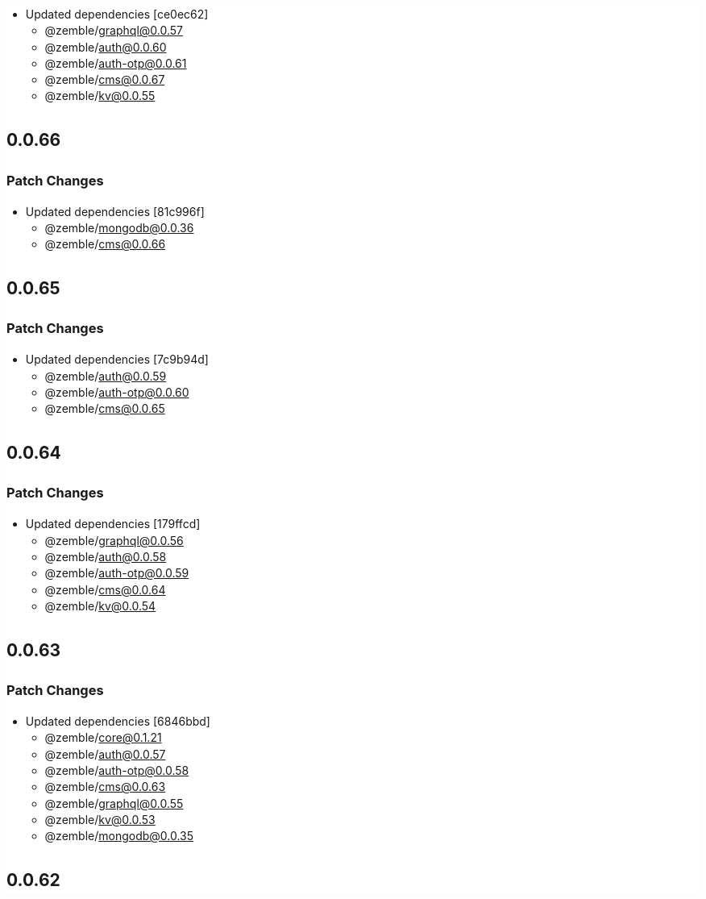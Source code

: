 - Updated dependencies [ce0ec62]
  - @zemble/graphql@0.0.57
  - @zemble/auth@0.0.60
  - @zemble/auth-otp@0.0.61
  - @zemble/cms@0.0.67
  - @zemble/kv@0.0.55

## 0.0.66

### Patch Changes

- Updated dependencies [81c996f]
  - @zemble/mongodb@0.0.36
  - @zemble/cms@0.0.66

## 0.0.65

### Patch Changes

- Updated dependencies [7c9b94d]
  - @zemble/auth@0.0.59
  - @zemble/auth-otp@0.0.60
  - @zemble/cms@0.0.65

## 0.0.64

### Patch Changes

- Updated dependencies [179ffcd]
  - @zemble/graphql@0.0.56
  - @zemble/auth@0.0.58
  - @zemble/auth-otp@0.0.59
  - @zemble/cms@0.0.64
  - @zemble/kv@0.0.54

## 0.0.63

### Patch Changes

- Updated dependencies [6846bbd]
  - @zemble/core@0.1.21
  - @zemble/auth@0.0.57
  - @zemble/auth-otp@0.0.58
  - @zemble/cms@0.0.63
  - @zemble/graphql@0.0.55
  - @zemble/kv@0.0.53
  - @zemble/mongodb@0.0.35

## 0.0.62
